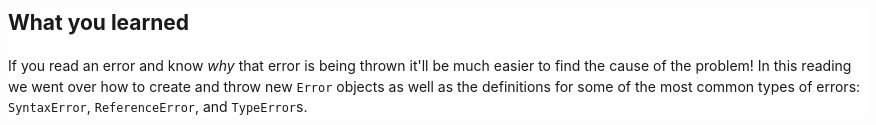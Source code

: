 ## What you learned

If you read an error and know _why_ that error is being thrown it'll be much
easier to find the cause of the problem! In this reading we went over how to
create and throw new `Error` objects as well as the definitions for some of the
most common types of errors: `SyntaxError`, `ReferenceError`, and `TypeError`s.
